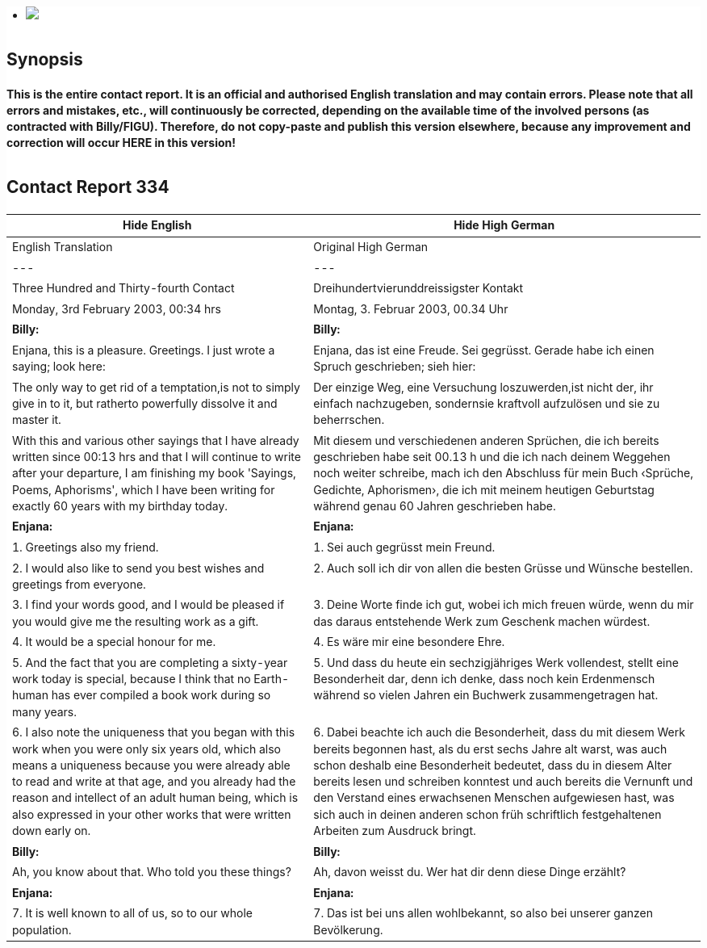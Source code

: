 
  * [![](https://www.futureofmankind.co.uk/w/images/thumb/c/cf/Kontakberichte_Block_8_Front_Cover.jpg/160px-Kontakberichte_Block_8_Front_Cover.jpg)](https://www.futureofmankind.co.uk/Billy_Meier/<https:/www.futureofmankind.co.uk/w/images/c/cf/Kontakberichte_Block_8_Front_Cover.jpg>)


## Synopsis
**This is the entire contact report. It is an official and authorised English translation and may contain errors. Please note that all errors and mistakes, etc., will continuously be corrected, depending on the available time of the involved persons (as contracted with Billy/FIGU). Therefore, do not copy-paste and publish this version elsewhere, because any improvement and correction will occur HERE in this version!**
## Contact Report 334
Hide English | Hide High German  
---|---  
English Translation | Original High German  
---|---  
Three Hundred and Thirty-fourth Contact  | Dreihundertvierunddreissigster Kontakt   
Monday, 3rd February 2003, 00:34 hrs  | Montag, 3. Februar 2003, 00.34 Uhr   
**Billy:** | **Billy:**  
Enjana, this is a pleasure. Greetings. I just wrote a saying; look here:  | Enjana, das ist eine Freude. Sei gegrüsst. Gerade habe ich einen Spruch geschrieben; sieh hier:   
The only way to get rid of a temptation,is not to simply give in to it, but ratherto powerfully dissolve it and master it. | Der einzige Weg, eine Versuchung loszuwerden,ist nicht der, ihr einfach nachzugeben, sondernsie kraftvoll aufzulösen und sie zu beherrschen.  
With this and various other sayings that I have already written since 00:13 hrs and that I will continue to write after your departure, I am finishing my book 'Sayings, Poems, Aphorisms', which I have been writing for exactly 60 years with my birthday today.  | Mit diesem und verschiedenen anderen Sprüchen, die ich bereits geschrieben habe seit 00.13 h und die ich nach deinem Weggehen noch weiter schreibe, mach ich den Abschluss für mein Buch ‹Sprüche, Gedichte, Aphorismen›, die ich mit meinem heutigen Geburtstag während genau 60 Jahren geschrieben habe.   
**Enjana:** | **Enjana:**  
1. Greetings also my friend.  | 1. Sei auch gegrüsst mein Freund.   
2. I would also like to send you best wishes and greetings from everyone.  | 2. Auch soll ich dir von allen die besten Grüsse und Wünsche bestellen.   
3. I find your words good, and I would be pleased if you would give me the resulting work as a gift.  | 3. Deine Worte finde ich gut, wobei ich mich freuen würde, wenn du mir das daraus entstehende Werk zum Geschenk machen würdest.   
4. It would be a special honour for me.  | 4. Es wäre mir eine besondere Ehre.   
5. And the fact that you are completing a sixty-year work today is special, because I think that no Earth-human has ever compiled a book work during so many years.  | 5. Und dass du heute ein sechzigjähriges Werk vollendest, stellt eine Besonderheit dar, denn ich denke, dass noch kein Erdenmensch während so vielen Jahren ein Buchwerk zusammengetragen hat.   
6. I also note the uniqueness that you began with this work when you were only six years old, which also means a uniqueness because you were already able to read and write at that age, and you already had the reason and intellect of an adult human being, which is also expressed in your other works that were written down early on.  | 6. Dabei beachte ich auch die Besonderheit, dass du mit diesem Werk bereits begonnen hast, als du erst sechs Jahre alt warst, was auch schon deshalb eine Besonderheit bedeutet, dass du in diesem Alter bereits lesen und schreiben konntest und auch bereits die Vernunft und den Verstand eines erwachsenen Menschen aufgewiesen hast, was sich auch in deinen anderen schon früh schriftlich festgehaltenen Arbeiten zum Ausdruck bringt.   
**Billy:** | **Billy:**  
Ah, you know about that. Who told you these things?  | Ah, davon weisst du. Wer hat dir denn diese Dinge erzählt?   
**Enjana:** | **Enjana:**  
7. It is well known to all of us, so to our whole population.  | 7. Das ist bei uns allen wohlbekannt, so also bei unserer ganzen Bevölkerung.   